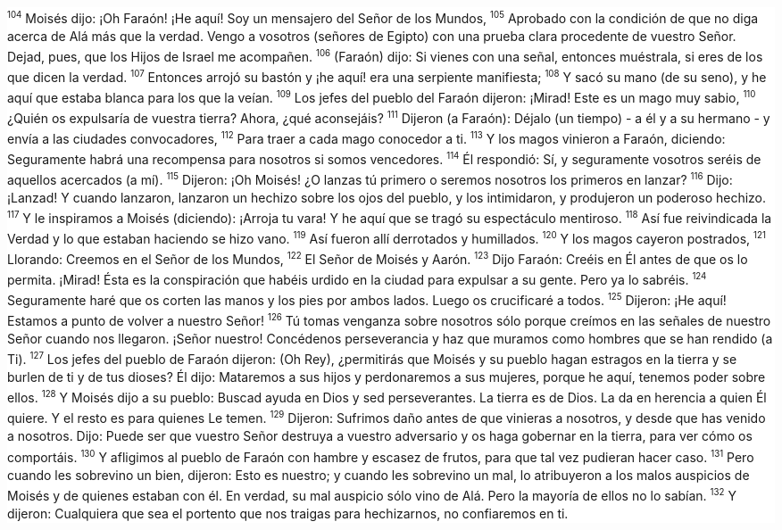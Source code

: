 <span id="v104"><sup><small>104</small></sup></span> Moisés dijo: ¡Oh Faraón! ¡He aquí! Soy un mensajero del Señor de los Mundos,
<span id="v105"><sup><small>105</small></sup></span> Aprobado con la condición de que no diga acerca de Alá más que la verdad. Vengo a vosotros (señores de Egipto) con una prueba clara procedente de vuestro Señor. Dejad, pues, que los Hijos de Israel me acompañen.
<span id="v106"><sup><small>106</small></sup></span> (Faraón) dijo: Si vienes con una señal, entonces muéstrala, si eres de los que dicen la verdad.
<span id="v107"><sup><small>107</small></sup></span> Entonces arrojó su bastón y ¡he aquí! era una serpiente manifiesta;
<span id="v108"><sup><small>108</small></sup></span> Y sacó su mano (de su seno), y he aquí que estaba blanca para los que la veían.
<span id="v109"><sup><small>109</small></sup></span> Los jefes del pueblo del Faraón dijeron: ¡Mirad! Este es un mago muy sabio,
<span id="v110"><sup><small>110</small></sup></span> ¿Quién os expulsaría de vuestra tierra? Ahora, ¿qué aconsejáis?
<span id="v111"><sup><small>111</small></sup></span> Dijeron (a Faraón): Déjalo (un tiempo) - a él y a su hermano - y envía a las ciudades convocadores,
<span id="v112"><sup><small>112</small></sup></span> Para traer a cada mago conocedor a ti.
<span id="v113"><sup><small>113</small></sup></span> Y los magos vinieron a Faraón, diciendo: Seguramente habrá una recompensa para nosotros si somos vencedores.
<span id="v114"><sup><small>114</small></sup></span> Él respondió: Sí, y seguramente vosotros seréis de aquellos acercados (a mí).
<span id="v115"><sup><small>115</small></sup></span> Dijeron: ¡Oh Moisés! ¿O lanzas tú primero o seremos nosotros los primeros en lanzar?
<span id="v116"><sup><small>116</small></sup></span> Dijo: ¡Lanzad! Y cuando lanzaron, lanzaron un hechizo sobre los ojos del pueblo, y los intimidaron, y produjeron un poderoso hechizo.
<span id="v117"><sup><small>117</small></sup></span> Y le inspiramos a Moisés (diciendo): ¡Arroja tu vara! Y he aquí que se tragó su espectáculo mentiroso.
<span id="v118"><sup><small>118</small></sup></span> Así fue reivindicada la Verdad y lo que estaban haciendo se hizo vano.
<span id="v119"><sup><small>119</small></sup></span> Así fueron allí derrotados y humillados.
<span id="v120"><sup><small>120</small></sup></span> Y los magos cayeron postrados,
<span id="v121"><sup><small>121</small></sup></span> Llorando: Creemos en el Señor de los Mundos,
<span id="v122"><sup><small>122</small></sup></span> El Señor de Moisés y Aarón.
<span id="v123"><sup><small>123</small></sup></span> Dijo Faraón: Creéis en Él antes de que os lo permita. ¡Mirad! Ésta es la conspiración que habéis urdido en la ciudad para expulsar a su gente. Pero ya lo sabréis.
<span id="v124"><sup><small>124</small></sup></span> Seguramente haré que os corten las manos y los pies por ambos lados. Luego os crucificaré a todos.
<span id="v125"><sup><small>125</small></sup></span> Dijeron: ¡He aquí! Estamos a punto de volver a nuestro Señor!
<span id="v126"><sup><small>126</small></sup></span> Tú tomas venganza sobre nosotros sólo porque creímos en las señales de nuestro Señor cuando nos llegaron. ¡Señor nuestro! Concédenos perseverancia y haz que muramos como hombres que se han rendido (a Ti).
<span id="v127"><sup><small>127</small></sup></span> Los jefes del pueblo de Faraón dijeron: (Oh Rey), ¿permitirás que Moisés y su pueblo hagan estragos en la tierra y se burlen de ti y de tus dioses? Él dijo: Mataremos a sus hijos y perdonaremos a sus mujeres, porque he aquí, tenemos poder sobre ellos.
<span id="v128"><sup><small>128</small></sup></span> Y Moisés dijo a su pueblo: Buscad ayuda en Dios y sed perseverantes. La tierra es de Dios. La da en herencia a quien Él quiere. Y el resto es para quienes Le temen.
<span id="v129"><sup><small>129</small></sup></span> Dijeron: Sufrimos daño antes de que vinieras a nosotros, y desde que has venido a nosotros. Dijo: Puede ser que vuestro Señor destruya a vuestro adversario y os haga gobernar en la tierra, para ver cómo os comportáis.
<span id="v130"><sup><small>130</small></sup></span> Y afligimos al pueblo de Faraón con hambre y escasez de frutos, para que tal vez pudieran hacer caso.
<span id="v131"><sup><small>131</small></sup></span> Pero cuando les sobrevino un bien, dijeron: Esto es nuestro; y cuando les sobrevino un mal, lo atribuyeron a los malos auspicios de Moisés y de quienes estaban con él. En verdad, su mal auspicio sólo vino de Alá. Pero la mayoría de ellos no lo sabían.
<span id="v132"><sup><small>132</small></sup></span> Y dijeron: Cualquiera que sea el portento que nos traigas para hechizarnos, no confiaremos en ti.
